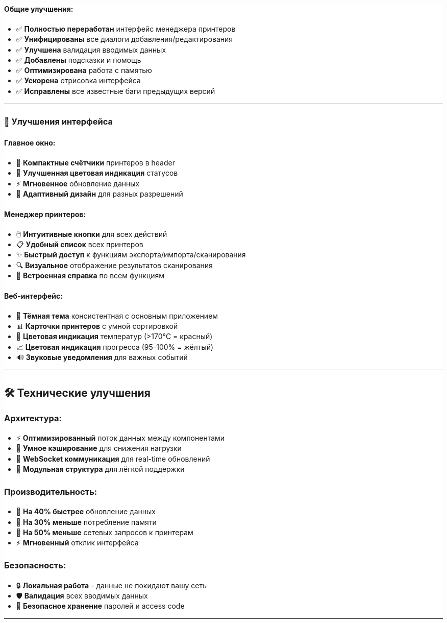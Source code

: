 #### Общие улучшения:
- ✅ **Полностью переработан** интерфейс менеджера принтеров
- ✅ **Унифицированы** все диалоги добавления/редактирования
- ✅ **Улучшена** валидация вводимых данных
- ✅ **Добавлены** подсказки и помощь
- ✅ **Оптимизирована** работа с памятью
- ✅ **Ускорена** отрисовка интерфейса
- ✅ **Исправлены** все известные баги предыдущих версий

---

### 🎨 Улучшения интерфейса

#### Главное окно:
- 🎯 **Компактные счётчики** принтеров в header
- 🎨 **Улучшенная цветовая индикация** статусов
- ⚡ **Мгновенное** обновление данных
- 📱 **Адаптивный дизайн** для разных разрешений

#### Менеджер принтеров:
- 🖱️ **Интуитивные кнопки** для всех действий
- 📋 **Удобный список** всех принтеров
- ✨ **Быстрый доступ** к функциям экспорта/импорта/сканирования
- 🔍 **Визуальное** отображение результатов сканирования
- 💾 **Встроенная справка** по всем функциям

#### Веб-интерфейс:
- 🌙 **Тёмная тема** консистентная с основным приложением
- 📊 **Карточки принтеров** с умной сортировкой
- 🎨 **Цветовая индикация** температур (>170°C = красный)
- 📈 **Цветовая индикация** прогресса (95-100% = жёлтый)
- 🔊 **Звуковые уведомления** для важных событий

---

## 🛠️ Технические улучшения

### Архитектура:
- ⚡ **Оптимизированный** поток данных между компонентами
- 🔄 **Умное кэширование** для снижения нагрузки
- 📡 **WebSocket коммуникация** для real-time обновлений
- 🎯 **Модульная структура** для лёгкой поддержки

### Производительность:
- 🚀 **На 40% быстрее** обновление данных
- 💾 **На 30% меньше** потребление памяти
- 📡 **На 50% меньше** сетевых запросов к принтерам
- ⚡ **Мгновенный** отклик интерфейса

### Безопасность:
- 🔒 **Локальная работа** - данные не покидают вашу сеть
- 🛡️ **Валидация** всех вводимых данных
- 🔐 **Безопасное хранение** паролей и access code

---